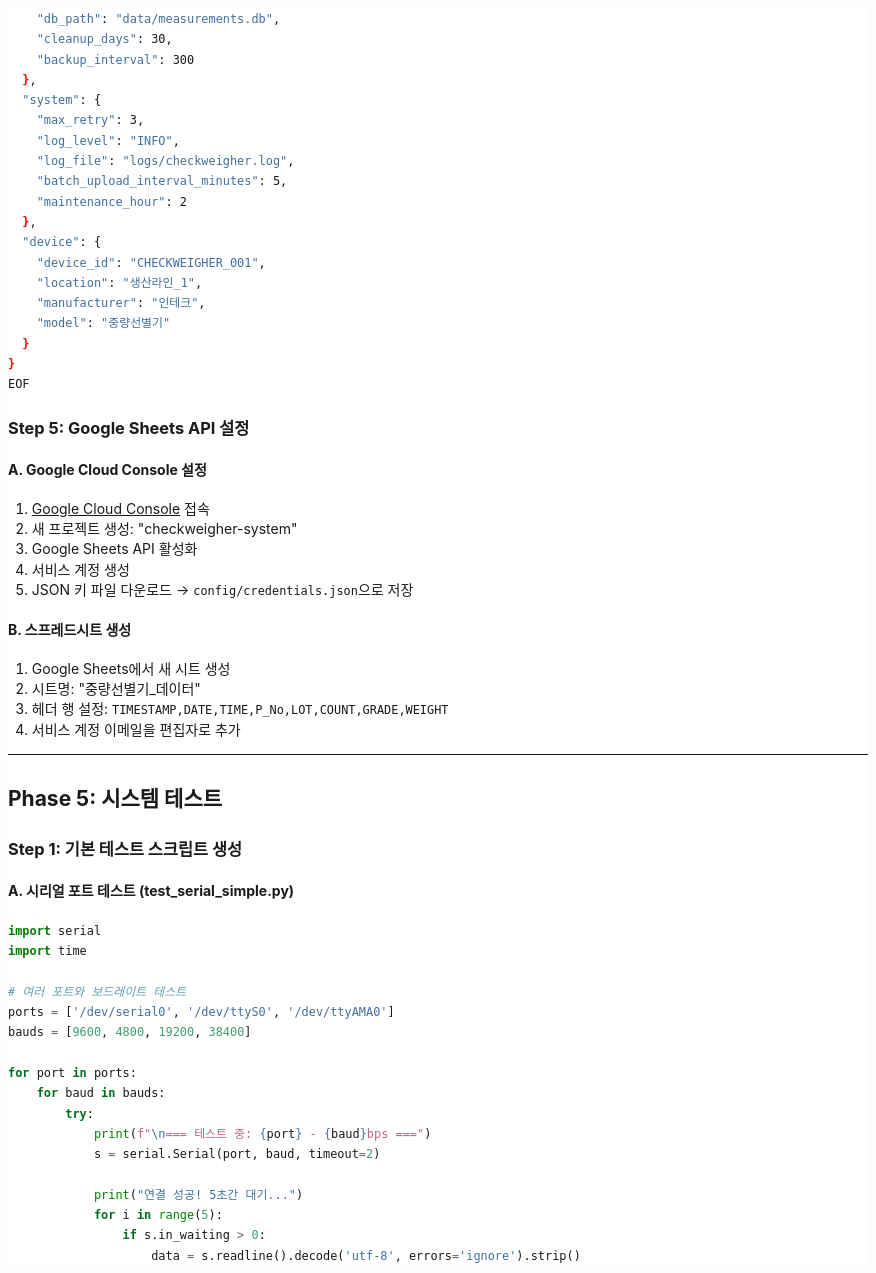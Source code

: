 ```bash
    "db_path": "data/measurements.db",
    "cleanup_days": 30,
    "backup_interval": 300
  },
  "system": {
    "max_retry": 3,
    "log_level": "INFO",
    "log_file": "logs/checkweigher.log",
    "batch_upload_interval_minutes": 5,
    "maintenance_hour": 2
  },
  "device": {
    "device_id": "CHECKWEIGHER_001",
    "location": "생산라인_1",
    "manufacturer": "인테크",
    "model": "중량선별기"
  }
}
EOF
```

### Step 5: Google Sheets API 설정

#### A. Google Cloud Console 설정

1. [Google Cloud Console](https://console.cloud.google.com/) 접속
2. 새 프로젝트 생성: "checkweigher-system"
3. Google Sheets API 활성화
4. 서비스 계정 생성
5. JSON 키 파일 다운로드 → `config/credentials.json`으로 저장

#### B. 스프레드시트 생성

1. Google Sheets에서 새 시트 생성
2. 시트명: "중량선별기\_데이터"
3. 헤더 행 설정: `TIMESTAMP,DATE,TIME,P_No,LOT,COUNT,GRADE,WEIGHT`
4. 서비스 계정 이메일을 편집자로 추가

---

## Phase 5: 시스템 테스트

### Step 1: 기본 테스트 스크립트 생성

#### A. 시리얼 포트 테스트 (test_serial_simple.py)

```python
import serial
import time

# 여러 포트와 보드레이트 테스트
ports = ['/dev/serial0', '/dev/ttyS0', '/dev/ttyAMA0']
bauds = [9600, 4800, 19200, 38400]

for port in ports:
    for baud in bauds:
        try:
            print(f"\n=== 테스트 중: {port} - {baud}bps ===")
            s = serial.Serial(port, baud, timeout=2)

            print("연결 성공! 5초간 대기...")
            for i in range(5):
                if s.in_waiting > 0:
                    data = s.readline().decode('utf-8', errors='ignore').strip()
```